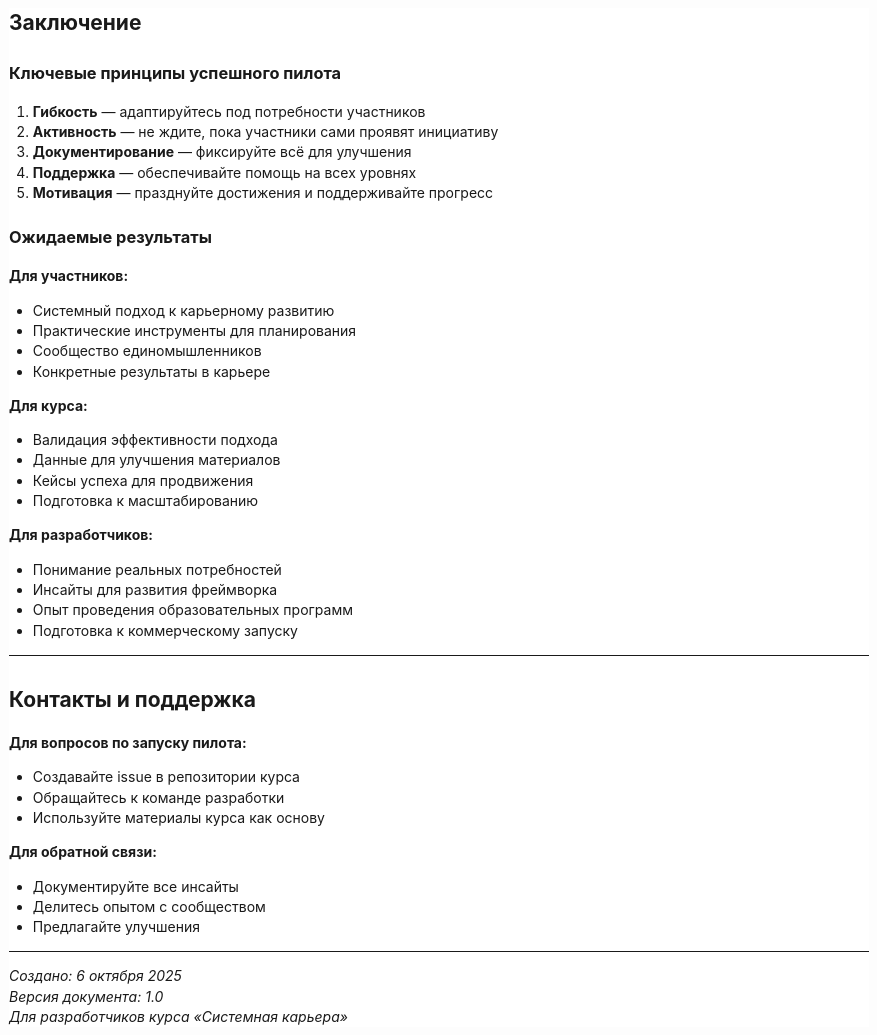 
## Заключение

### Ключевые принципы успешного пилота

1. **Гибкость** — адаптируйтесь под потребности участников
2. **Активность** — не ждите, пока участники сами проявят инициативу
3. **Документирование** — фиксируйте всё для улучшения
4. **Поддержка** — обеспечивайте помощь на всех уровнях
5. **Мотивация** — празднуйте достижения и поддерживайте прогресс

### Ожидаемые результаты

**Для участников:**
- Системный подход к карьерному развитию
- Практические инструменты для планирования
- Сообщество единомышленников
- Конкретные результаты в карьере

**Для курса:**
- Валидация эффективности подхода
- Данные для улучшения материалов
- Кейсы успеха для продвижения
- Подготовка к масштабированию

**Для разработчиков:**
- Понимание реальных потребностей
- Инсайты для развития фреймворка
- Опыт проведения образовательных программ
- Подготовка к коммерческому запуску

---

## Контакты и поддержка

**Для вопросов по запуску пилота:**
- Создавайте issue в репозитории курса
- Обращайтесь к команде разработки
- Используйте материалы курса как основу

**Для обратной связи:**
- Документируйте все инсайты
- Делитесь опытом с сообществом
- Предлагайте улучшения

---

*Создано: 6 октября 2025*  
*Версия документа: 1.0*  
*Для разработчиков курса «Системная карьера»*
